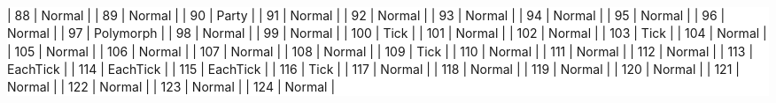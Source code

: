 | 88 | Normal |
| 89 | Normal |
| 90 | Party |
| 91 | Normal |
| 92 | Normal |
| 93 | Normal |
| 94 | Normal |
| 95 | Normal |
| 96 | Normal |
| 97 | Polymorph |
| 98 | Normal |
| 99 | Normal |
| 100 | Tick |
| 101 | Normal |
| 102 | Normal |
| 103 | Tick |
| 104 | Normal |
| 105 | Normal |
| 106 | Normal |
| 107 | Normal |
| 108 | Normal |
| 109 | Tick |
| 110 | Normal |
| 111 | Normal |
| 112 | Normal |
| 113 | EachTick |
| 114 | EachTick |
| 115 | EachTick |
| 116 | Tick |
| 117 | Normal |
| 118 | Normal |
| 119 | Normal |
| 120 | Normal |
| 121 | Normal |
| 122 | Normal |
| 123 | Normal |
| 124 | Normal |